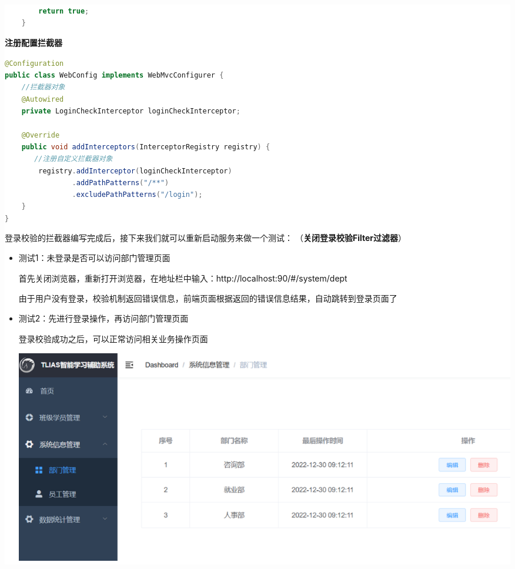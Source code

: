 ~~~java
        return true;
    }
~~~

**注册配置拦截器**

~~~java
@Configuration  
public class WebConfig implements WebMvcConfigurer {
    //拦截器对象
    @Autowired
    private LoginCheckInterceptor loginCheckInterceptor;

    @Override
    public void addInterceptors(InterceptorRegistry registry) {
       //注册自定义拦截器对象
        registry.addInterceptor(loginCheckInterceptor)
                .addPathPatterns("/**")
                .excludePathPatterns("/login");
    }
}

~~~



登录校验的拦截器编写完成后，接下来我们就可以重新启动服务来做一个测试： （**关闭登录校验Filter过滤器**）

- 测试1：未登录是否可以访问部门管理页面

  首先关闭浏览器，重新打开浏览器，在地址栏中输入：http://localhost:90/#/system/dept

  由于用户没有登录，校验机制返回错误信息，前端页面根据返回的错误信息结果，自动跳转到登录页面了

- 测试2：先进行登录操作，再访问部门管理页面

  登录校验成功之后，可以正常访问相关业务操作页面

  ![image-20230329213733997](assets/image-20230329213733997.png)
